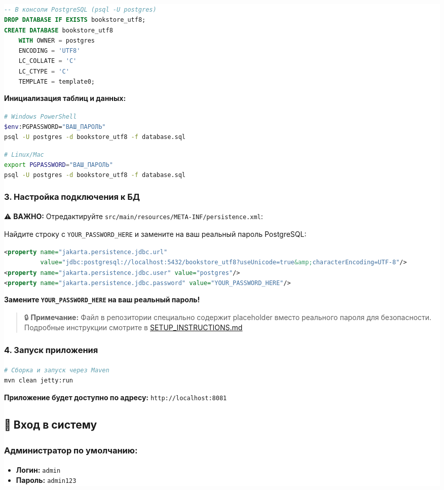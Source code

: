 ```sql
-- В консоли PostgreSQL (psql -U postgres)
DROP DATABASE IF EXISTS bookstore_utf8;
CREATE DATABASE bookstore_utf8 
    WITH OWNER = postgres 
    ENCODING = 'UTF8' 
    LC_COLLATE = 'C' 
    LC_CTYPE = 'C' 
    TEMPLATE = template0;
```

**Инициализация таблиц и данных:**

```bash
# Windows PowerShell
$env:PGPASSWORD="ВАШ_ПАРОЛЬ"
psql -U postgres -d bookstore_utf8 -f database.sql
```

```bash
# Linux/Mac
export PGPASSWORD="ВАШ_ПАРОЛЬ"
psql -U postgres -d bookstore_utf8 -f database.sql
```

### 3. Настройка подключения к БД

⚠️ **ВАЖНО:** Отредактируйте `src/main/resources/META-INF/persistence.xml`:

Найдите строку с `YOUR_PASSWORD_HERE` и замените на ваш реальный пароль PostgreSQL:

```xml
<property name="jakarta.persistence.jdbc.url" 
          value="jdbc:postgresql://localhost:5432/bookstore_utf8?useUnicode=true&amp;characterEncoding=UTF-8"/>
<property name="jakarta.persistence.jdbc.user" value="postgres"/>
<property name="jakarta.persistence.jdbc.password" value="YOUR_PASSWORD_HERE"/>
```

**Замените `YOUR_PASSWORD_HERE` на ваш реальный пароль!**

> 🔒 **Примечание:** Файл в репозитории специально содержит placeholder вместо реального пароля для безопасности. Подробные инструкции смотрите в [SETUP_INSTRUCTIONS.md](SETUP_INSTRUCTIONS.md)

### 4. Запуск приложения

```bash
# Сборка и запуск через Maven
mvn clean jetty:run
```

**Приложение будет доступно по адресу:** `http://localhost:8081`

## 🔐 Вход в систему

### Администратор по умолчанию:
- **Логин:** `admin`
- **Пароль:** `admin123`
